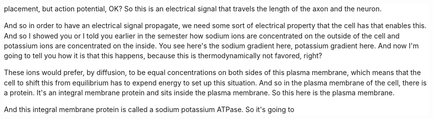   <span m="265950">placement,</span> <span m="266610">but</span> <span m="266820">action</span>
  <span m="267240">potential,</span> <span m="268900">OK?</span> <span m="269850">So</span>
  <span m="270030">this</span> <span m="270240">is</span> <span m="270390">an</span>
  <span m="270510">electrical</span> <span m="271140">signal</span> <span m="276840">that</span>
  <span m="277020">travels</span> <span m="278880">the</span> <span m="278970">length</span>
  <span m="279420">of</span> <span m="279510">the</span> <span m="279660">axon</span>
  <span m="280390">and</span> <span m="280490">the</span> <span m="280590">neuron.</span></p><p><span
  m="291290">And</span> <span m="291420">so</span> <span m="291690">in</span> <span
  m="291810">order</span> <span m="292050">to</span> <span m="292170">have</span>
  <span m="292440">an</span> <span m="292530">electrical</span> <span m="293130">signal</span>
  <span m="293610">propagate,</span> <span m="294630">we</span> <span m="294840">need</span>
  <span m="295110">some</span> <span m="295350">sort</span> <span m="295590">of</span>
  <span m="295740">electrical</span> <span m="296340">property</span> <span m="297000">that</span>
  <span m="297150">the</span> <span m="297270">cell</span> <span m="297630">has</span>
  <span m="298350">that</span> <span m="299340">enables</span> <span m="299850">this.</span>
  <span m="301180">And</span> <span m="301290">so</span> <span m="302280">I</span>
  <span m="302430">showed</span> <span m="302820">you</span> <span m="303180">or</span>
  <span m="303300">I</span> <span m="303420">told</span> <span m="303780">you</span>
  <span m="304080">earlier</span> <span m="304410">in</span> <span m="304500">the</span>
  <span m="304560">semester</span> <span m="305070">how</span> <span m="305280">sodium</span>
  <span m="305880">ions</span> <span m="306720">are</span> <span m="306810">concentrated</span>
  <span m="307620">on</span> <span m="307740">the</span> <span m="307830">outside</span>
  <span m="308370">of</span> <span m="308460">the</span> <span m="308580">cell</span>
  <span m="309330">and</span> <span m="309450">potassium</span> <span m="310200">ions</span>
  <span m="310710">are</span> <span m="310830">concentrated</span> <span m="312240">on</span>
  <span m="312510">the</span> <span m="312780">inside.</span> <span m="313540">You</span>
  <span m="313560">see</span> <span m="313810">here's</span> <span m="314070">the</span>
  <span m="314160">sodium</span> <span m="314610">gradient</span> <span m="315090">here,</span>
  <span m="315900">potassium</span> <span m="316470">gradient</span> <span m="316890">here.</span>
  <span m="317690">And</span> <span m="317820">now</span> <span m="317970">I'm</span>
  <span m="318060">going</span> <span m="318190">to</span> <span m="318270">tell</span>
  <span m="318510">you</span> <span m="318720">how</span> <span m="318990">it</span>
  <span m="319080">is</span> <span m="319290">that</span> <span m="319410">this</span>
  <span m="319590">happens,</span> <span m="320160">because</span> <span m="320490">this</span>
  <span m="320670">is</span> <span m="320820">thermodynamically</span> <span m="321870">not</span>
  <span m="322110">favored,</span> <span m="322560">right?</span></p><p><span m="322810">These</span>
  <span m="323910">ions</span> <span m="324480">would</span> <span m="324690">prefer,</span>
  <span m="325320">by</span> <span m="325530">diffusion,</span> <span m="326190">to</span>
  <span m="326340">be</span> <span m="326520">equal</span> <span m="327000">concentrations</span>
  <span m="327870">on</span> <span m="328020">both</span> <span m="328320">sides</span>
  <span m="329280">of</span> <span m="329430">this</span> <span m="329610">plasma</span>
  <span m="330090">membrane,</span> <span m="331140">which</span> <span m="331410">means</span>
  <span m="331860">that</span> <span m="332100">the</span> <span m="332220">cell</span>
  <span m="333030">to</span> <span m="334830">shift</span> <span m="335310">this</span>
  <span m="335670">from</span> <span m="336060">equilibrium</span> <span m="336780">has</span>
  <span m="337020">to</span> <span m="337140">expend</span> <span m="337800">energy</span>
  <span m="338340">to</span> <span m="338490">set</span> <span m="338740">up</span>
  <span m="339000">this</span> <span m="339570">situation.</span> <span m="341980">And</span>
  <span m="342080">so</span> <span m="342180">in</span> <span m="342360">the</span>
  <span m="342450">plasma</span> <span m="343020">membrane</span> <span m="343440">of</span>
  <span m="343530">the</span> <span m="343650">cell,</span> <span m="344860">there</span>
  <span m="345110">is</span> <span m="345270">a</span> <span m="345360">protein.</span>
  <span m="346600">It's</span> <span m="346620">an</span> <span m="346800">integral</span>
  <span m="347310">membrane</span> <span m="347790">protein</span> <span m="348360">and</span>
  <span m="348480">sits</span> <span m="349080">inside</span> <span m="349650">the</span>
  <span m="349770">plasma</span> <span m="350250">membrane.</span> <span m="351340">So</span>
  <span m="351540">this</span> <span m="351840">here</span> <span m="352110">is</span>
  <span m="352230">the</span> <span m="352290">plasma</span> <span m="352800">membrane.</span></p><p><span
  m="355080">And</span> <span m="355200">this</span> <span m="355620">integral</span>
  <span m="356220">membrane</span> <span m="356640">protein</span> <span m="357210">is</span>
  <span m="357600">called</span> <span m="358260">a</span> <span m="358440">sodium</span>
  <span m="359250">potassium</span> <span m="360150">ATPase.</span> <span m="362010">So</span>
  <span m="362280">it's</span> <span m="362430">going</span> <span m="362760">to</span>